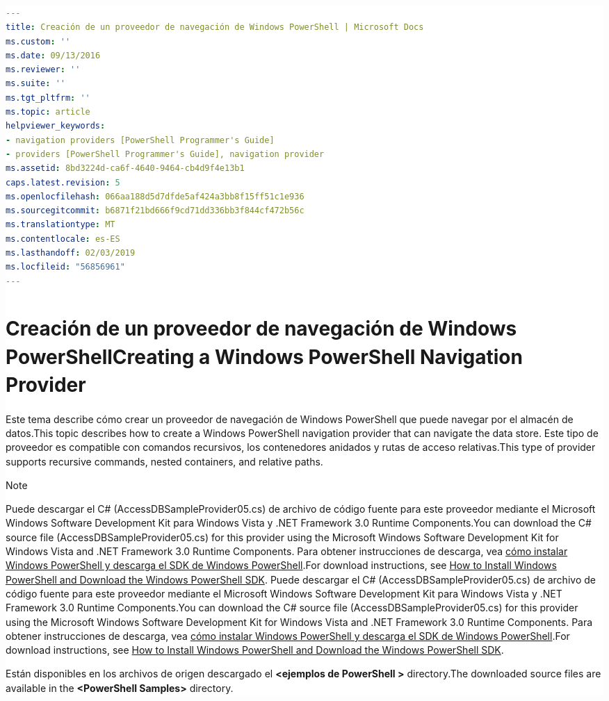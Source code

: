 ```yaml
---
title: Creación de un proveedor de navegación de Windows PowerShell | Microsoft Docs
ms.custom: ''
ms.date: 09/13/2016
ms.reviewer: ''
ms.suite: ''
ms.tgt_pltfrm: ''
ms.topic: article
helpviewer_keywords:
- navigation providers [PowerShell Programmer's Guide]
- providers [PowerShell Programmer's Guide], navigation provider
ms.assetid: 8bd3224d-ca6f-4640-9464-cb4d9f4e13b1
caps.latest.revision: 5
ms.openlocfilehash: 066aa188d5d7dfde5af424a3bb8f15ff51c1e936
ms.sourcegitcommit: b6871f21bd666f9cd71dd336bb3f844cf472b56c
ms.translationtype: MT
ms.contentlocale: es-ES
ms.lasthandoff: 02/03/2019
ms.locfileid: "56856961"
---
```

# <a name="creating-a-windows-powershell-navigation-provider"></a><span data-ttu-id="a0d72-102">Creación de un proveedor de navegación de Windows PowerShell</span><span class="sxs-lookup"><span data-stu-id="a0d72-102">Creating a Windows PowerShell Navigation Provider</span></span>

<span data-ttu-id="a0d72-103">Este tema describe cómo crear un proveedor de navegación de Windows PowerShell que puede navegar por el almacén de datos.</span><span class="sxs-lookup"><span data-stu-id="a0d72-103">This topic describes how to create a Windows PowerShell navigation provider that can navigate the data store.</span></span> <span data-ttu-id="a0d72-104">Este tipo de proveedor es compatible con comandos recursivos, los contenedores anidados y rutas de acceso relativas.</span><span class="sxs-lookup"><span data-stu-id="a0d72-104">This type of provider supports recursive commands, nested containers, and relative paths.</span></span>

> [!NOTE]
> <span data-ttu-id="a0d72-105">Puede descargar el C# (AccessDBSampleProvider05.cs) de archivo de código fuente para este proveedor mediante el Microsoft Windows Software Development Kit para Windows Vista y .NET Framework 3.0 Runtime Components.</span><span class="sxs-lookup"><span data-stu-id="a0d72-105">You can download the C# source file (AccessDBSampleProvider05.cs) for this provider using the Microsoft Windows Software Development Kit for Windows Vista and .NET Framework 3.0 Runtime Components.</span></span> <span data-ttu-id="a0d72-106">Para obtener instrucciones de descarga, vea [cómo instalar Windows PowerShell y descarga el SDK de Windows PowerShell](/powershell/developer/installing-the-windows-powershell-sdk).</span><span class="sxs-lookup"><span data-stu-id="a0d72-106">For download instructions, see [How to Install Windows PowerShell and Download the Windows PowerShell SDK](/powershell/developer/installing-the-windows-powershell-sdk).</span></span>
> <span data-ttu-id="a0d72-107">Puede descargar el C# (AccessDBSampleProvider05.cs) de archivo de código fuente para este proveedor mediante el Microsoft Windows Software Development Kit para Windows Vista y .NET Framework 3.0 Runtime Components.</span><span class="sxs-lookup"><span data-stu-id="a0d72-107">You can download the C# source file (AccessDBSampleProvider05.cs) for this provider using the Microsoft Windows Software Development Kit for Windows Vista and .NET Framework 3.0 Runtime Components.</span></span> <span data-ttu-id="a0d72-108">Para obtener instrucciones de descarga, vea [cómo instalar Windows PowerShell y descarga el SDK de Windows PowerShell](/powershell/developer/installing-the-windows-powershell-sdk).</span><span class="sxs-lookup"><span data-stu-id="a0d72-108">For download instructions, see [How to Install Windows PowerShell and Download the Windows PowerShell SDK](/powershell/developer/installing-the-windows-powershell-sdk).</span></span>
>
> <span data-ttu-id="a0d72-109">Están disponibles en los archivos de origen descargado el  **\<ejemplos de PowerShell >** directory.</span><span class="sxs-lookup"><span data-stu-id="a0d72-109">The downloaded source files are available in the **\<PowerShell Samples>** directory.</span></span>
>